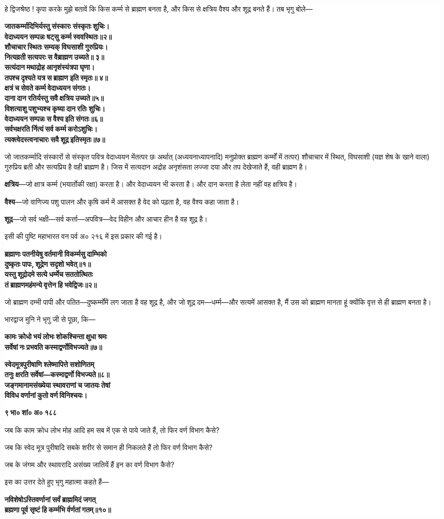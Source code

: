  हे द्विजश्रेष्ठ ! कृपा करके मुझे बतावें कि किस कर्म्म से ब्राह्मण बनता है, और किस से क्षत्रिय वैश्य और शूद्र बनते हैं। तब भृगु बोले—

**जातकर्म्मादिभिर्यस्तु संस्कारः संस्कृतः शुचिः।  
वेदाध्ययन सम्पन्नः षट्सु कर्म्म स्ववस्थितः॥२॥  
शौचाचार स्थितः सम्यक् विघसाशी गुरुप्रियः।  
नित्यव्रती सत्यपरः स वैब्राह्मण उच्यते॥ ३॥  
सत्यंदान मथाद्रोह आनृशंस्यंत्रपा घृणा।  
तपश्च दृश्यते यत्र स ब्राह्मण इति स्मृतः॥ ४॥  
क्षत्रं च सेवते कर्म्म वेदाध्ययन संगतः।  
दाना दान रतिर्यस्तु सवै क्षत्रिय उच्यते॥५॥  
विशत्याशु पशुभ्यश्च कृष्या दान रतिः शुचिः।  
वेदाध्ययन सम्पन्नः स वैश्य इति संगतः॥६॥  
सर्वभक्षरति र्नित्यं सर्व कर्म्म करोऽशुचिः।  
त्यक्त्वेदस्त्वनाचारः सवै शूद्र इतिस्मृतः॥७॥**

 जो जातकर्म्मादि संस्कारों से संस्कृत पवित्र वेदाध्ययन मेंतत्पर छः अर्थात् (अध्ययनाध्यापनादि) मनुप्रोक्त ब्राह्मण कर्म्मों में तत्पर) शौचाचार में स्थित, विघसाशी (यज्ञ शेष के खाने वाला) गुरुप्रिय ब्रती और सत्यप्रिय है वही ब्राह्मण है। जिस में सत्यदान अद्रोह अनृशंसता लज्जा दया और तप देखेजाते हैं, वही ब्राह्मण है।

**क्षत्रिय**—जो क्षात्र कर्म्म (भयार्तोकी रक्षा) करता है। और वेदाध्ययन भी करता है। और दान करता है लेता नहीं वह क्षत्रिय है।

**वैश्य**—जो वाणिज्य पशु पालन और कृषि कर्म में आसक्त है वेद को पढ़ता है, वह वैश्य कहा जाता है।

**शूद्र**—जो सर्व भक्षी—सर्व कर्त्ता—अपवित्र—वेद विहीन और आचार हीन है वह शूद्र है।

 इसी की पुष्टि महाभारत वन पर्व अ० २१६ में इस प्रकार की गई है।

**ब्रह्माणः पतनीयेषु वर्तमानी विकर्म्मसु दाम्भिको  
दुष्कृतः पापः, शूद्रेण सदृशो भवेत्॥१॥  
यस्तु शूद्रोदमे सत्ये धर्म्मेच सततोत्थितः  
तं ब्राह्मणमहंमन्ये वृत्तेन हि भवेद्विजः॥२॥**

 जो ब्राह्मण दम्भी पापी और पतित—दुष्कर्म्मोंमें लग जाता है वह शूद्र है, और जो शूद्र दम—धर्म्म—और सत्यमें आसक्त है, मैं उस को ब्राह्मण मानता हूं क्योंकि वृत्त से ही ब्राह्मण बनता है।

भारद्वाज मुनि ने भृगु जी से पूछा, कि—

**कामः क्रोधो भयं लोभः शोकश्चिन्ता क्षुधा श्रमः  
सर्वेषां नः प्रभवति कस्माद्वर्णोविभज्यते॥७॥**

**स्वेदमूत्रपुरीषाणि श्लेष्मापित्ते सशोणितम्  
तनुः क्षरति सर्वेषां—कस्माद्वर्णो विभज्यते॥८॥  
जङ्गमानामसंख्येया स्थावराणां च जातयः तेषां  
विविध वर्णानां कुतो वर्ण विनिश्चयः।**

**९ भा० शां० अ० १८८**

 जब कि काम क्रोध लोभ मोह आदि हम सब में एक से पाये जाते हैं, तो फिर वर्ण विभाग कैसे?

 जब कि स्वेद मूत्र पुरीषादि सबके शरीर से समान ही निकलते हैं तो फिर वर्ण विभाग कैसे?

 जब के जंगम और स्थावरादि असंख्य जातियें हैं इन का वर्ण विभाग कैसे?

इस का उत्तर देते हुए भृगु महात्मा कहते हैं—

**नविशेषोऽस्तिवर्णानां सर्वं ब्राह्ममिदं जगत्  
ब्रह्मणा पूर्व सृष्टं हि कर्म्मभि र्वर्णतां गतम्॥१०॥**
